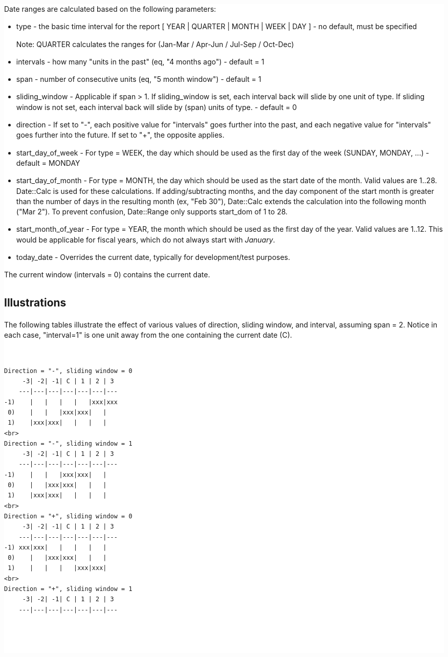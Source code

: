 Date ranges are calculated based on the following parameters:

- type - the basic time interval for the report \[ YEAR | QUARTER | MONTH | WEEK | DAY \] - no default, must be specified

    Note: QUARTER calculates the ranges for (Jan-Mar / Apr-Jun / Jul-Sep / Oct-Dec)

- intervals - how many "units in the past" (eq, "4 months ago") - default = 1
- span - number of consecutive units (eq, "5 month window") - default = 1
- sliding\_window - Applicable if span > 1.  If sliding\_window is set, each interval back will slide by one
unit of type.  If sliding window is not set, each interval back will slide by (span) units of type. - default = 0
- direction - If set to "-", each positive value for "intervals" goes further into the past, and each negative value for "intervals"
goes further into the future.  If set to "+", the opposite applies.
- start\_day\_of\_week - For type = WEEK, the day which should be used as the first day of the week (SUNDAY, MONDAY, ...) - default = MONDAY
- start\_day\_of\_month - For type = MONTH, the day which should be used as the start date of the month.  Valid values are 1..28.
Date::Calc is used for these calculations.  If adding/subtracting months, and the day component of the start month is greater
than the number of days in the resulting month (ex, "Feb 30"), Date::Calc extends the calculation into the following month ("Mar 2").
To prevent confusion, Date::Range only supports start\_dom of 1 to 28.
- start\_month\_of\_year - For type = YEAR, the month which should be used as the first day of the year.  Valid values are 1..12.
This would be applicable for fiscal years, which do not always start with _January_.
- today\_date - Overrides the current date, typically for development/test purposes.

The current window (intervals = 0) contains the current date.

## Illustrations

The following tables illustrate the effect of various values of direction, sliding window, and interval, assuming
span = 2.  Notice in each case, "interval=1" is one unit away from the one containing the current date (C).

<div>
    <pre>

    Direction = "-", sliding window = 0
         -3| -2| -1| C | 1 | 2 | 3 
        ---|---|---|---|---|---|---
    -1)    |   |   |   |   |xxx|xxx
     0)    |   |   |xxx|xxx|   |   
     1)    |xxx|xxx|   |   |   |   
    <br>
    Direction = "-", sliding window = 1
         -3| -2| -1| C | 1 | 2 | 3 
        ---|---|---|---|---|---|---
    -1)    |   |   |xxx|xxx|   |   
     0)    |   |xxx|xxx|   |   |   
     1)    |xxx|xxx|   |   |   |   
    <br>
    Direction = "+", sliding window = 0
         -3| -2| -1| C | 1 | 2 | 3 
        ---|---|---|---|---|---|---
    -1) xxx|xxx|   |   |   |   |   
     0)    |   |xxx|xxx|   |   |   
     1)    |   |   |   |xxx|xxx|   
    <br>
    Direction = "+", sliding window = 1
         -3| -2| -1| C | 1 | 2 | 3 
        ---|---|---|---|---|---|---